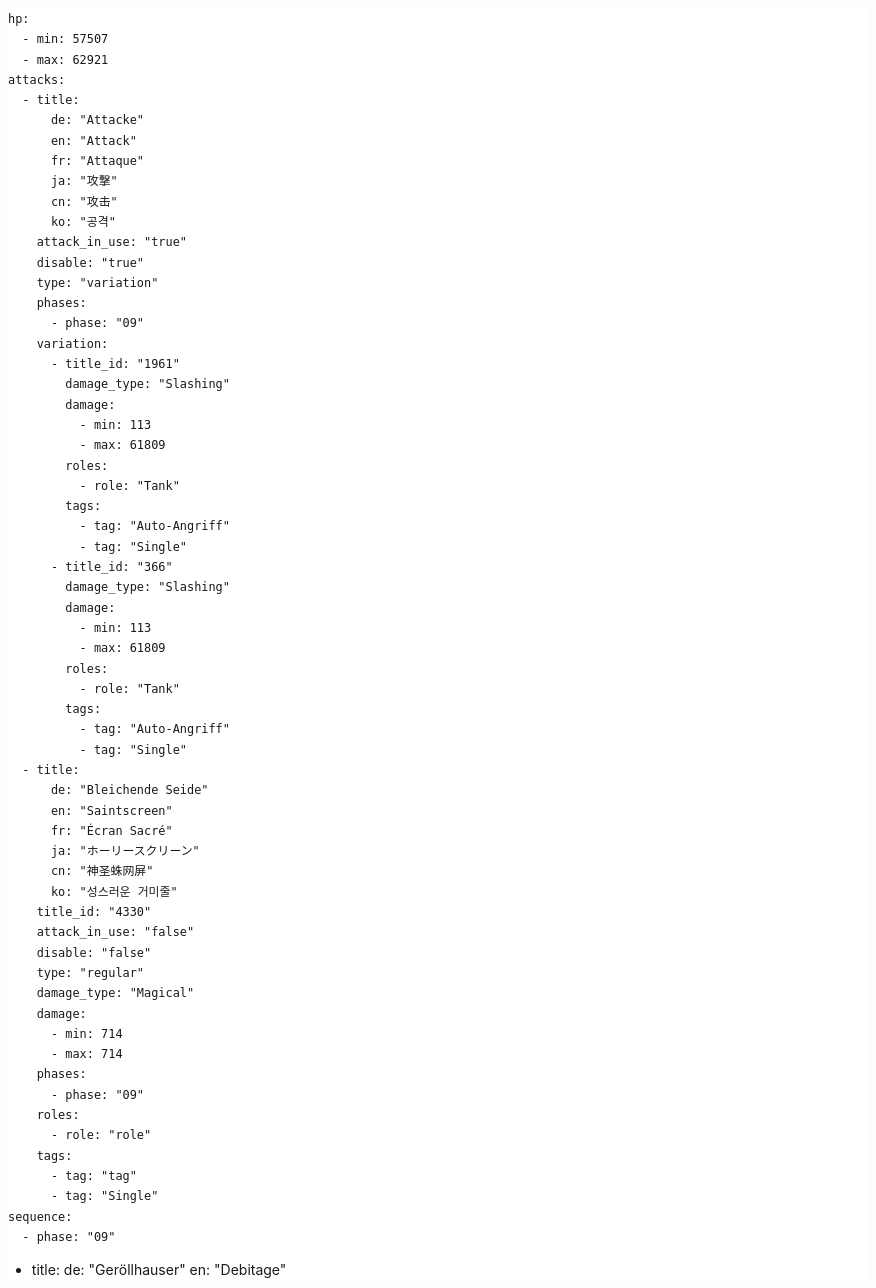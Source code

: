     hp:
      - min: 57507
      - max: 62921
    attacks:
      - title:
          de: "Attacke"
          en: "Attack"
          fr: "Attaque"
          ja: "攻撃"
          cn: "攻击"
          ko: "공격"
        attack_in_use: "true"
        disable: "true"
        type: "variation"
        phases:
          - phase: "09"
        variation:
          - title_id: "1961"
            damage_type: "Slashing"
            damage:
              - min: 113
              - max: 61809
            roles:
              - role: "Tank"
            tags:
              - tag: "Auto-Angriff"
              - tag: "Single"
          - title_id: "366"
            damage_type: "Slashing"
            damage:
              - min: 113
              - max: 61809
            roles:
              - role: "Tank"
            tags:
              - tag: "Auto-Angriff"
              - tag: "Single"
      - title:
          de: "Bleichende Seide"
          en: "Saintscreen"
          fr: "Écran Sacré"
          ja: "ホーリースクリーン"
          cn: "神圣蛛网屏"
          ko: "성스러운 거미줄"
        title_id: "4330"
        attack_in_use: "false"
        disable: "false"
        type: "regular"
        damage_type: "Magical"
        damage:
          - min: 714
          - max: 714
        phases:
          - phase: "09"
        roles:
          - role: "role"
        tags:
          - tag: "tag"
          - tag: "Single"
    sequence:
      - phase: "09"
  - title:
      de: "Geröllhauser"
      en: "Debitage"